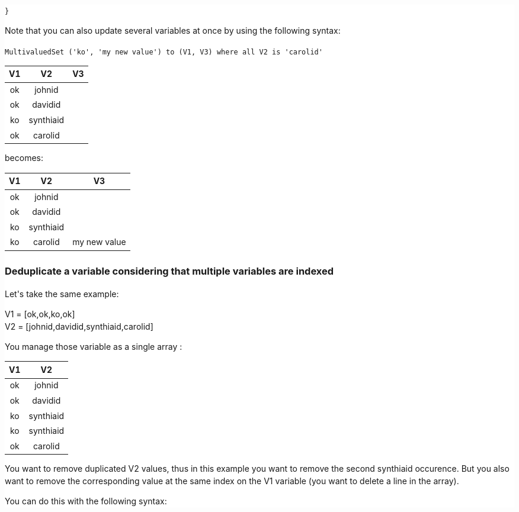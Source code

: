 ```
}
```

Note that you can also update several variables at once by using the following syntax:   

`MultivaluedSet ('ko', 'my new value') to (V1, V3) where all V2 is 'carolid'`   

|**V1**| **V2**  |**V3**|
|:-----:|:-----:|:-----:|
| ok |  johnid   |  |
| ok |  davidid  |  |
| ko | synthiaid |  |
| ok | carolid   |  |

becomes:   

| **V1** |  **V2**     | **V3** |
|:-----:|:-----:|:-----:|
| ok |  johnid  |    |
| ok |  davidid |    |
| ko |synthiaid |    |
| ko |  carolid |my new value|

### Deduplicate a variable considering that multiple variables are indexed

Let's take the same example:    

V1 = [ok,ok,ko,ok]   
V2 = [johnid,davidid,synthiaid,carolid]   

You manage those variable as a single array :   

|  **V1** | **V2** |
|:-----:|:-----:|
| ok | johnid |
| ok | davidid |
|  ko | synthiaid |
|  ko | synthiaid |
|  ok | carolid   |

You want to remove duplicated V2 values, thus in this example you want to remove the second synthiaid occurence. But you also want to remove the corresponding value at the same index on the V1 variable (you want to delete a line in the array).   

You can do this with the following syntax:   
